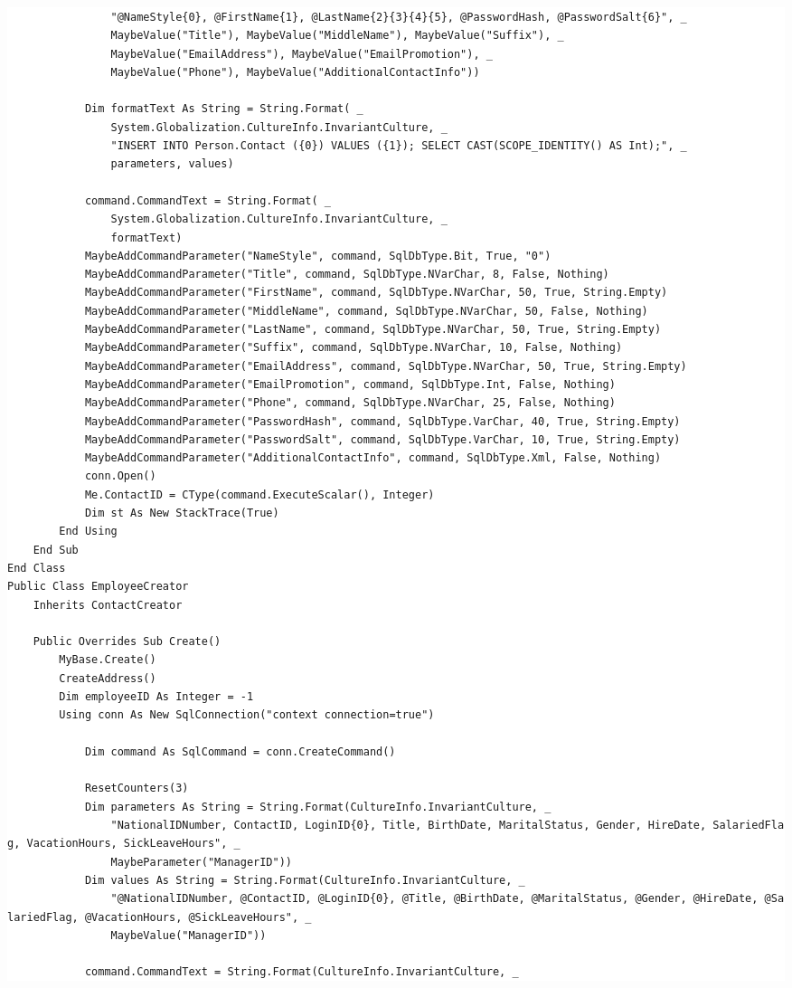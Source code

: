 ```  
                "@NameStyle{0}, @FirstName{1}, @LastName{2}{3}{4}{5}, @PasswordHash, @PasswordSalt{6}", _  
                MaybeValue("Title"), MaybeValue("MiddleName"), MaybeValue("Suffix"), _  
                MaybeValue("EmailAddress"), MaybeValue("EmailPromotion"), _  
                MaybeValue("Phone"), MaybeValue("AdditionalContactInfo"))  
  
            Dim formatText As String = String.Format( _  
                System.Globalization.CultureInfo.InvariantCulture, _  
                "INSERT INTO Person.Contact ({0}) VALUES ({1}); SELECT CAST(SCOPE_IDENTITY() AS Int);", _  
                parameters, values)  
  
            command.CommandText = String.Format( _  
                System.Globalization.CultureInfo.InvariantCulture, _  
                formatText)  
            MaybeAddCommandParameter("NameStyle", command, SqlDbType.Bit, True, "0")  
            MaybeAddCommandParameter("Title", command, SqlDbType.NVarChar, 8, False, Nothing)  
            MaybeAddCommandParameter("FirstName", command, SqlDbType.NVarChar, 50, True, String.Empty)  
            MaybeAddCommandParameter("MiddleName", command, SqlDbType.NVarChar, 50, False, Nothing)  
            MaybeAddCommandParameter("LastName", command, SqlDbType.NVarChar, 50, True, String.Empty)  
            MaybeAddCommandParameter("Suffix", command, SqlDbType.NVarChar, 10, False, Nothing)  
            MaybeAddCommandParameter("EmailAddress", command, SqlDbType.NVarChar, 50, True, String.Empty)  
            MaybeAddCommandParameter("EmailPromotion", command, SqlDbType.Int, False, Nothing)  
            MaybeAddCommandParameter("Phone", command, SqlDbType.NVarChar, 25, False, Nothing)  
            MaybeAddCommandParameter("PasswordHash", command, SqlDbType.VarChar, 40, True, String.Empty)  
            MaybeAddCommandParameter("PasswordSalt", command, SqlDbType.VarChar, 10, True, String.Empty)  
            MaybeAddCommandParameter("AdditionalContactInfo", command, SqlDbType.Xml, False, Nothing)  
            conn.Open()  
            Me.ContactID = CType(command.ExecuteScalar(), Integer)  
            Dim st As New StackTrace(True)  
        End Using  
    End Sub  
End Class  
Public Class EmployeeCreator  
    Inherits ContactCreator  
  
    Public Overrides Sub Create()  
        MyBase.Create()  
        CreateAddress()  
        Dim employeeID As Integer = -1  
        Using conn As New SqlConnection("context connection=true")  
  
            Dim command As SqlCommand = conn.CreateCommand()  
  
            ResetCounters(3)  
            Dim parameters As String = String.Format(CultureInfo.InvariantCulture, _  
                "NationalIDNumber, ContactID, LoginID{0}, Title, BirthDate, MaritalStatus, Gender, HireDate, SalariedFlag, VacationHours, SickLeaveHours", _  
                MaybeParameter("ManagerID"))  
            Dim values As String = String.Format(CultureInfo.InvariantCulture, _  
                "@NationalIDNumber, @ContactID, @LoginID{0}, @Title, @BirthDate, @MaritalStatus, @Gender, @HireDate, @SalariedFlag, @VacationHours, @SickLeaveHours", _  
                MaybeValue("ManagerID"))  
  
            command.CommandText = String.Format(CultureInfo.InvariantCulture, _  
```